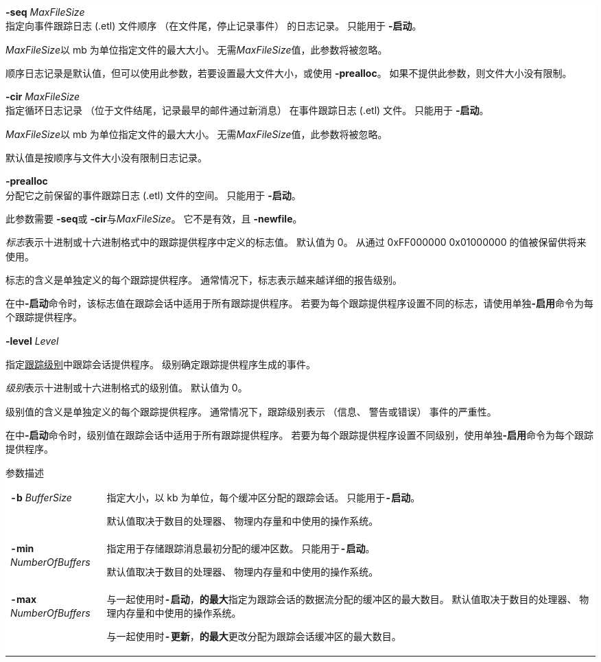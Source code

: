 <span id="_______-seq_______MaxFileSize______"></span><span id="_______-seq_______maxfilesize______"></span><span id="_______-SEQ_______MAXFILESIZE______"></span> **-seq** *MaxFileSize*   
指定向事件跟踪日志 (.etl) 文件顺序 （在文件尾，停止记录事件） 的日志记录。 只能用于 **-启动**。

*MaxFileSize*以 mb 为单位指定文件的最大大小。 无需*MaxFileSize*值，此参数将被忽略。

顺序日志记录是默认值，但可以使用此参数，若要设置最大文件大小，或使用 **-prealloc**。 如果不提供此参数，则文件大小没有限制。

<span id="_______-cir_______MaxFileSize______"></span><span id="_______-cir_______maxfilesize______"></span><span id="_______-CIR_______MAXFILESIZE______"></span> **-cir** *MaxFileSize*   
指定循环日志记录 （位于文件结尾，记录最早的邮件通过新消息） 在事件跟踪日志 (.etl) 文件。 只能用于 **-启动**。

*MaxFileSize*以 mb 为单位指定文件的最大大小。 无需*MaxFileSize*值，此参数将被忽略。

默认值是按顺序与文件大小没有限制日志记录。

<span id="_______-prealloc______"></span><span id="_______-PREALLOC______"></span> **-prealloc**   
分配它之前保留的事件跟踪日志 (.etl) 文件的空间。 只能用于 **-启动**。

此参数需要 **-seq**或 **-cir**与*MaxFileSize*。 它不是有效，且 **-newfile**。

<p><em>标志</em>表示十进制或十六进制格式中的跟踪提供程序中定义的标志值。 默认值为 0。 从通过 0xFF000000 0x01000000 的值被保留供将来使用。</p>

<p>标志的含义是单独定义的每个跟踪提供程序。 通常情况下，标志表示越来越详细的报告级别。</p>

<p>在中<strong>-启动</strong>命令时，该标志值在跟踪会话中适用于所有跟踪提供程序。 若要为每个跟踪提供程序设置不同的标志，请使用单独<strong>-启用</strong>命令为每个跟踪提供程序。</p>
</td>
</tr>

<tr>
<td>
<p><strong>-level</strong> <em>Level</em></p>
</td>
<td>
<p>指定<a href="trace-level.md" data-raw-source="[trace level](trace-level.md)">跟踪级别</a>中跟踪会话提供程序。 级别确定跟踪提供程序生成的事件。</p>

<p><em>级别</em>表示十进制或十六进制格式的级别值。 默认值为 0。</p>

<p>级别值的含义是单独定义的每个跟踪提供程序。 通常情况下，跟踪级别表示 （信息、 警告或错误） 事件的严重性。</p>

<p>在中<strong>-启动</strong>命令时，级别值在跟踪会话中适用于所有跟踪提供程序。 若要为每个跟踪提供程序设置不同级别，使用单独<strong>-启用</strong>命令为每个跟踪提供程序。</p>
</td>
</tr>
</tbody>
</table>

<table>
<thead>
<tr>参数</tr>
<tr>描述</tr>
</thead>
<tbody>
<tr>
<td><strong>-b</strong> <em>BufferSize</em></td>
<td>指定大小，以 kb 为单位，每个缓冲区分配的跟踪会话。 只能用于<strong>-启动</strong>。
<p>默认值取决于数目的处理器、 物理内存量和中使用的操作系统。</p></td>
</tr>
<tr>
<td><strong>-min</strong> <em>NumberOfBuffers</em></td>
<td>指定用于存储跟踪消息最初分配的缓冲区数。 只能用于<strong>-启动</strong>。
<p>默认值取决于数目的处理器、 物理内存量和中使用的操作系统。</p></td>
</tr>
<tr>
<td><strong>-max</strong> <em>NumberOfBuffers</em></td>
<td>与一起使用时<strong>-启动</strong>，<strong>的最大</strong>指定为跟踪会话的数据流分配的缓冲区的最大数目。 默认值取决于数目的处理器、 物理内存量和中使用的操作系统。
<p>与一起使用时<strong>-更新</strong>，<strong>的最大</strong>更改分配为跟踪会话缓冲区的最大数目。</p></td>